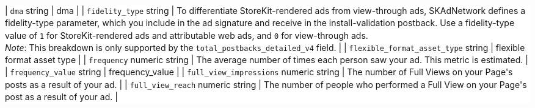 | `dma` string                                          | dma                                                                                                                                                                                                                                                                                                                                                                                                                                                                                                                                                                                                                                                                                                                                                                                                               |
| `fidelity_type` string                                | To differentiate StoreKit-rendered ads from view-through ads, SKAdNetwork defines a fidelity-type parameter, which you include in the ad signature and receive in the install-validation postback. Use a fidelity-type value of `1` for StoreKit-rendered ads and attributable web ads, and `0` for view-through ads.<br>*Note*: This breakdown is only supported by the `total_postbacks_detailed_v4` field.                                                                                                                                                                                                                                                                                                                                                                                         |
| `flexible_format_asset_type` string                   | flexible format asset type                                                                                                                                                                                                                                                                                                                                                                                                                                                                                                                                                                                                                                                                                                                                                                                        |
| `frequency` numeric string                            | The average number of times each person saw your ad. This metric is estimated.                                                                                                                                                                                                                                                                                                                                                                                                                                                                                                                                                                                                                                                                                                                                     |
| `frequency_value` string                              | frequency_value                                                                                                                                                                                                                                                                                                                                                                                                                                                                                                                                                                                                                                                                                                                                                                                                   |
| `full_view_impressions` numeric string                | The number of Full Views on your Page's posts as a result of your ad.                                                                                                                                                                                                                                                                                                                                                                                                                                                                                                                                                                                                                                                                                                                                             |
| `full_view_reach` numeric string                      | The number of people who performed a Full View on your Page's post as a result of your ad.                                                                                                                                                                                                                                                                                                                                                                                                                                                                                                                                                                                                                                                                                                                       |